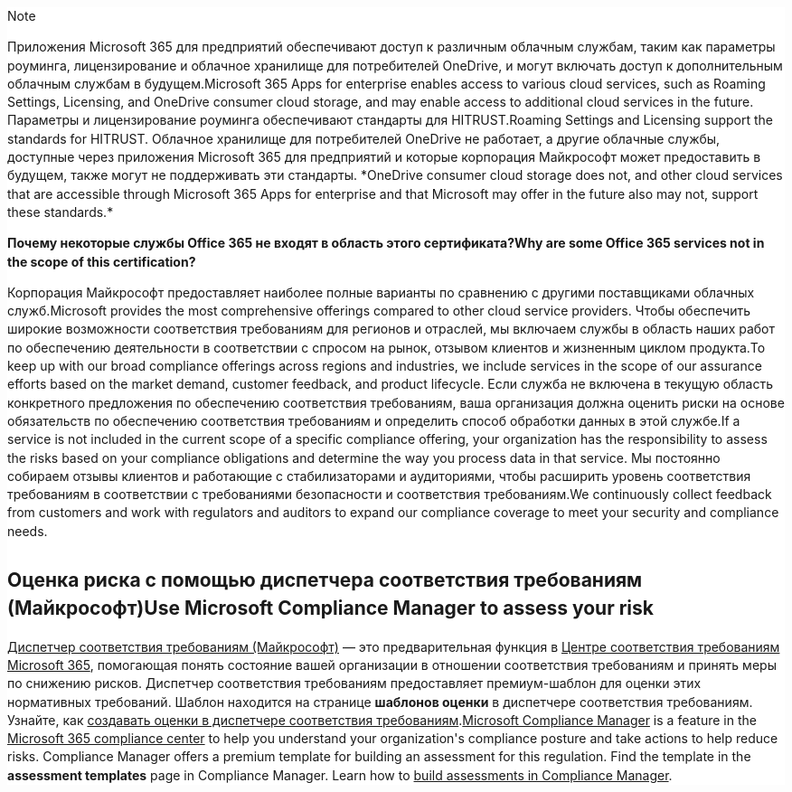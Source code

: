 > [!NOTE]
> <span data-ttu-id="d1681-155">Приложения Microsoft 365 для предприятий обеспечивают доступ к различным облачным службам, таким как параметры роуминга, лицензирование и облачное хранилище для потребителей OneDrive, и могут включать доступ к дополнительным облачным службам в будущем.</span><span class="sxs-lookup"><span data-stu-id="d1681-155">Microsoft 365 Apps for enterprise enables access to various cloud services, such as Roaming Settings, Licensing, and OneDrive consumer cloud storage, and may enable access to additional cloud services in the future.</span></span> <span data-ttu-id="d1681-156">Параметры и лицензирование роуминга обеспечивают стандарты для HITRUST.</span><span class="sxs-lookup"><span data-stu-id="d1681-156">Roaming Settings and Licensing support the standards for HITRUST.</span></span> <span data-ttu-id="d1681-157">Облачное хранилище для потребителей OneDrive не работает, а другие облачные службы, доступные через приложения Microsoft 365 для предприятий и которые корпорация Майкрософт может предоставить в будущем, также могут не поддерживать эти стандарты. \*</span><span class="sxs-lookup"><span data-stu-id="d1681-157">OneDrive consumer cloud storage does not, and other cloud services that are accessible through Microsoft 365 Apps for enterprise and that Microsoft may offer in the future also may not, support these standards.\*</span></span>

<span data-ttu-id="d1681-158">**Почему некоторые службы Office 365 не входят в область этого сертификата?**</span><span class="sxs-lookup"><span data-stu-id="d1681-158">**Why are some Office 365 services not in the scope of this certification?**</span></span>

<span data-ttu-id="d1681-159">Корпорация Майкрософт предоставляет наиболее полные варианты по сравнению с другими поставщиками облачных служб.</span><span class="sxs-lookup"><span data-stu-id="d1681-159">Microsoft provides the most comprehensive offerings compared to other cloud service providers.</span></span> <span data-ttu-id="d1681-160">Чтобы обеспечить широкие возможности соответствия требованиям для регионов и отраслей, мы включаем службы в область наших работ по обеспечению деятельности в соответствии с спросом на рынок, отзывом клиентов и жизненным циклом продукта.</span><span class="sxs-lookup"><span data-stu-id="d1681-160">To keep up with our broad compliance offerings across regions and industries, we include services in the scope of our assurance efforts based on the market demand, customer feedback, and product lifecycle.</span></span> <span data-ttu-id="d1681-161">Если служба не включена в текущую область конкретного предложения по обеспечению соответствия требованиям, ваша организация должна оценить риски на основе обязательств по обеспечению соответствия требованиям и определить способ обработки данных в этой службе.</span><span class="sxs-lookup"><span data-stu-id="d1681-161">If a service is not included in the current scope of a specific compliance offering, your organization has the responsibility to assess the risks based on your compliance obligations and determine the way you process data in that service.</span></span> <span data-ttu-id="d1681-162">Мы постоянно собираем отзывы клиентов и работающие с стабилизаторами и аудиториями, чтобы расширить уровень соответствия требованиям в соответствии с требованиями безопасности и соответствия требованиям.</span><span class="sxs-lookup"><span data-stu-id="d1681-162">We continuously collect feedback from customers and work with regulators and auditors to expand our compliance coverage to meet your security and compliance needs.</span></span>

## <a name="use-microsoft-compliance-manager-to-assess-your-risk"></a><span data-ttu-id="d1681-163">Оценка риска с помощью диспетчера соответствия требованиям (Майкрософт)</span><span class="sxs-lookup"><span data-stu-id="d1681-163">Use Microsoft Compliance Manager to assess your risk</span></span>

<span data-ttu-id="d1681-p113">[Диспетчер соответствия требованиям (Майкрософт)](https://docs.microsoft.com/microsoft-365/compliance/compliance-manager) — это предварительная функция в [Центре соответствия требованиям Microsoft 365](https://docs.microsoft.com/microsoft-365/compliance/microsoft-365-compliance-center), помогающая понять состояние вашей организации в отношении соответствия требованиям и принять меры по снижению рисков. Диспетчер соответствия требованиям предоставляет премиум-шаблон для оценки этих нормативных требований. Шаблон находится на странице **шаблонов оценки** в диспетчере соответствия требованиям. Узнайте, как [создавать оценки в диспетчере соответствия требованиям](https://docs.microsoft.com/microsoft-365/compliance/compliance-manager-assessments).</span><span class="sxs-lookup"><span data-stu-id="d1681-p113">[Microsoft Compliance Manager](https://docs.microsoft.com/microsoft-365/compliance/compliance-manager) is a feature in the [Microsoft 365 compliance center](https://docs.microsoft.com/microsoft-365/compliance/microsoft-365-compliance-center) to help you understand your organization's compliance posture and take actions to help reduce risks. Compliance Manager offers a premium template for building an assessment for this regulation. Find the template in the **assessment templates** page in Compliance Manager. Learn how to [build assessments in Compliance Manager](https://docs.microsoft.com/microsoft-365/compliance/compliance-manager-assessments).</span></span>
